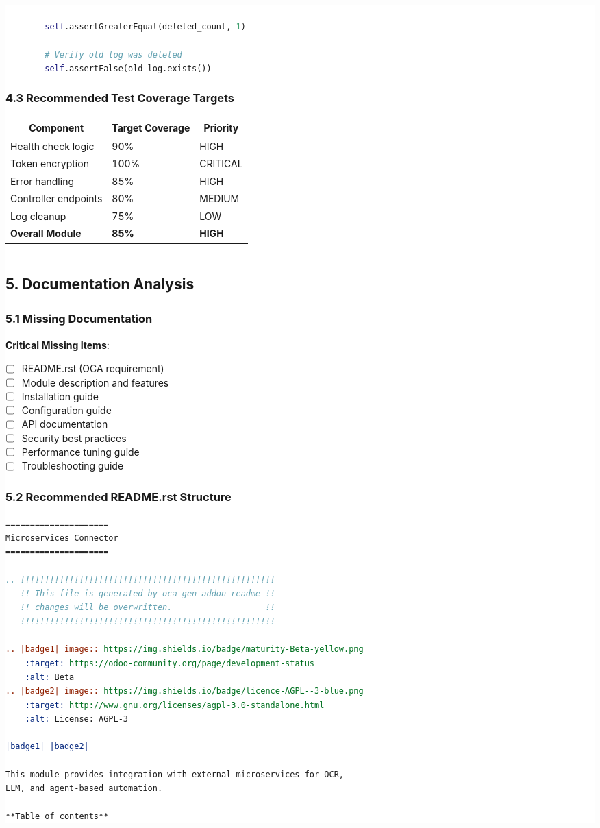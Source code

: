 ```python

        self.assertGreaterEqual(deleted_count, 1)

        # Verify old log was deleted
        self.assertFalse(old_log.exists())
```

### 4.3 Recommended Test Coverage Targets

| Component | Target Coverage | Priority |
|-----------|----------------|----------|
| Health check logic | 90% | HIGH |
| Token encryption | 100% | CRITICAL |
| Error handling | 85% | HIGH |
| Controller endpoints | 80% | MEDIUM |
| Log cleanup | 75% | LOW |
| **Overall Module** | **85%** | **HIGH** |

---

## 5. Documentation Analysis

### 5.1 Missing Documentation

**Critical Missing Items**:
- [ ] README.rst (OCA requirement)
- [ ] Module description and features
- [ ] Installation guide
- [ ] Configuration guide
- [ ] API documentation
- [ ] Security best practices
- [ ] Performance tuning guide
- [ ] Troubleshooting guide

### 5.2 Recommended README.rst Structure

```rst
=====================
Microservices Connector
=====================

.. !!!!!!!!!!!!!!!!!!!!!!!!!!!!!!!!!!!!!!!!!!!!!!!!!!!!
   !! This file is generated by oca-gen-addon-readme !!
   !! changes will be overwritten.                   !!
   !!!!!!!!!!!!!!!!!!!!!!!!!!!!!!!!!!!!!!!!!!!!!!!!!!!!

.. |badge1| image:: https://img.shields.io/badge/maturity-Beta-yellow.png
    :target: https://odoo-community.org/page/development-status
    :alt: Beta
.. |badge2| image:: https://img.shields.io/badge/licence-AGPL--3-blue.png
    :target: http://www.gnu.org/licenses/agpl-3.0-standalone.html
    :alt: License: AGPL-3

|badge1| |badge2|

This module provides integration with external microservices for OCR,
LLM, and agent-based automation.

**Table of contents**
```